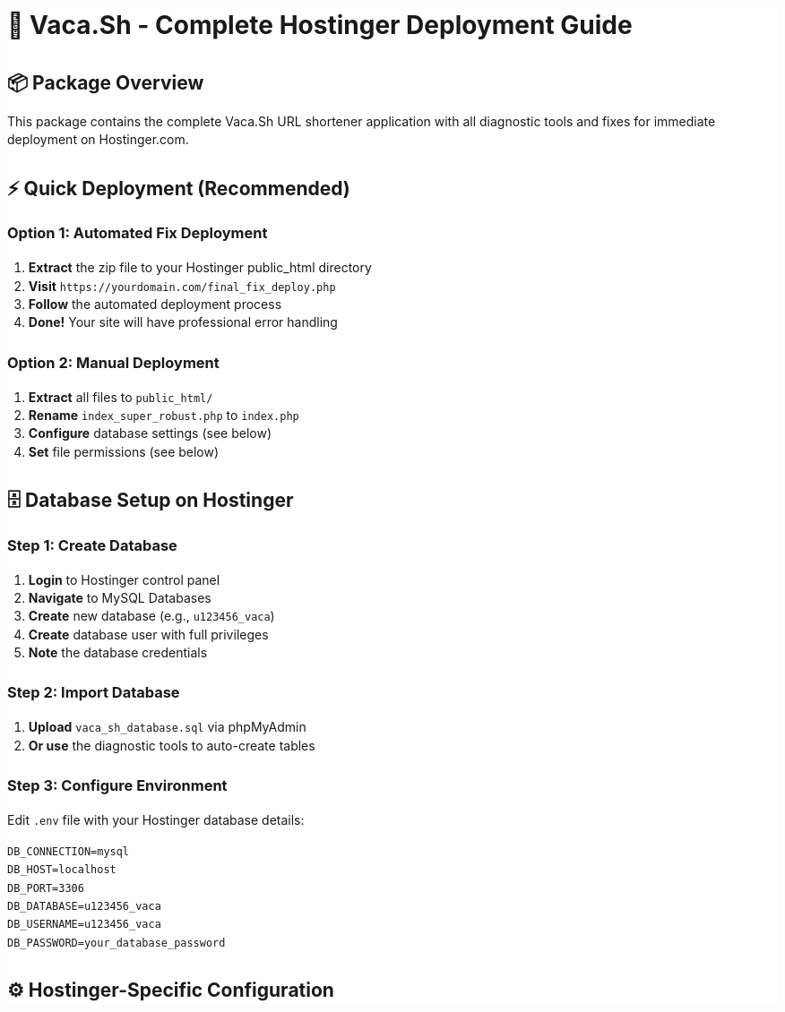 # 🚀 Vaca.Sh - Complete Hostinger Deployment Guide

## 📦 Package Overview

This package contains the complete Vaca.Sh URL shortener application with all diagnostic tools and fixes for immediate deployment on Hostinger.com.

## ⚡ Quick Deployment (Recommended)

### Option 1: Automated Fix Deployment
1. **Extract** the zip file to your Hostinger public_html directory
2. **Visit** `https://yourdomain.com/final_fix_deploy.php`
3. **Follow** the automated deployment process
4. **Done!** Your site will have professional error handling

### Option 2: Manual Deployment
1. **Extract** all files to `public_html/`
2. **Rename** `index_super_robust.php` to `index.php`
3. **Configure** database settings (see below)
4. **Set** file permissions (see below)

## 🗄️ Database Setup on Hostinger

### Step 1: Create Database
1. **Login** to Hostinger control panel
2. **Navigate** to MySQL Databases
3. **Create** new database (e.g., `u123456_vaca`)
4. **Create** database user with full privileges
5. **Note** the database credentials

### Step 2: Import Database
1. **Upload** `vaca_sh_database.sql` via phpMyAdmin
2. **Or use** the diagnostic tools to auto-create tables

### Step 3: Configure Environment
Edit `.env` file with your Hostinger database details:
```env
DB_CONNECTION=mysql
DB_HOST=localhost
DB_PORT=3306
DB_DATABASE=u123456_vaca
DB_USERNAME=u123456_vaca
DB_PASSWORD=your_database_password
```

## ⚙️ Hostinger-Specific Configuration

